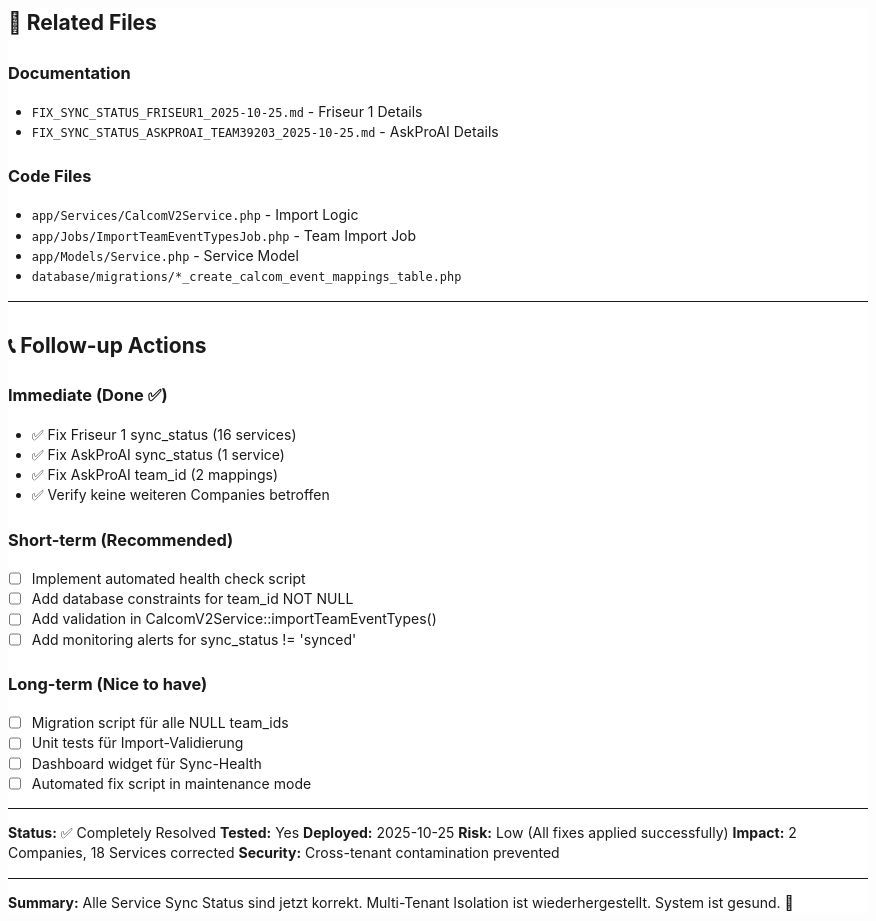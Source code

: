 
## 🔗 Related Files

### Documentation
- `FIX_SYNC_STATUS_FRISEUR1_2025-10-25.md` - Friseur 1 Details
- `FIX_SYNC_STATUS_ASKPROAI_TEAM39203_2025-10-25.md` - AskProAI Details

### Code Files
- `app/Services/CalcomV2Service.php` - Import Logic
- `app/Jobs/ImportTeamEventTypesJob.php` - Team Import Job
- `app/Models/Service.php` - Service Model
- `database/migrations/*_create_calcom_event_mappings_table.php`

---

## 📞 Follow-up Actions

### Immediate (Done ✅)
- ✅ Fix Friseur 1 sync_status (16 services)
- ✅ Fix AskProAI sync_status (1 service)
- ✅ Fix AskProAI team_id (2 mappings)
- ✅ Verify keine weiteren Companies betroffen

### Short-term (Recommended)
- [ ] Implement automated health check script
- [ ] Add database constraints for team_id NOT NULL
- [ ] Add validation in CalcomV2Service::importTeamEventTypes()
- [ ] Add monitoring alerts for sync_status != 'synced'

### Long-term (Nice to have)
- [ ] Migration script für alle NULL team_ids
- [ ] Unit tests für Import-Validierung
- [ ] Dashboard widget für Sync-Health
- [ ] Automated fix script in maintenance mode

---

**Status:** ✅ Completely Resolved
**Tested:** Yes
**Deployed:** 2025-10-25
**Risk:** Low (All fixes applied successfully)
**Impact:** 2 Companies, 18 Services corrected
**Security:** Cross-tenant contamination prevented

---

**Summary:** Alle Service Sync Status sind jetzt korrekt. Multi-Tenant Isolation ist wiederhergestellt. System ist gesund. 🎉
